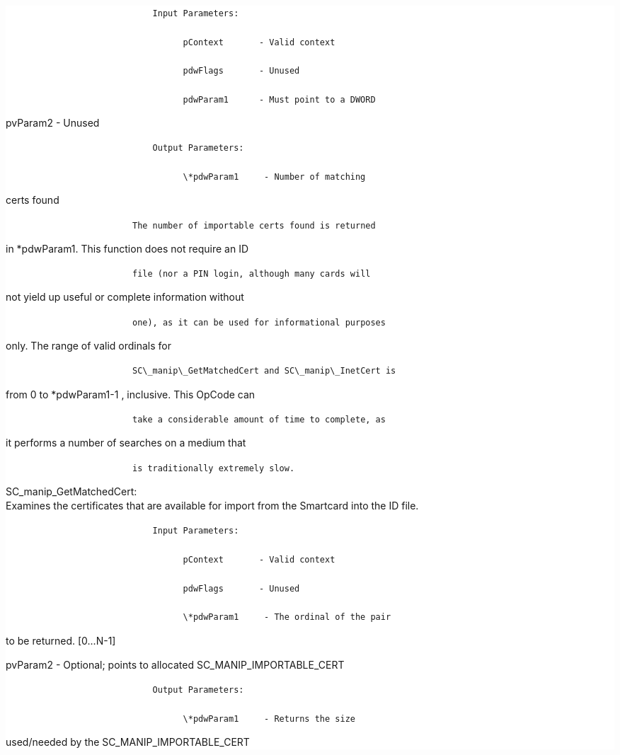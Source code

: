                                  Input Parameters:  

                                       pContext       - Valid context  

                                       pdwFlags       - Unused  

                                       pdwParam1      - Must point to a DWORD


                                      
pvParam2       - Unused  

  

                                 Output Parameters:  

                                       \*pdwParam1     - Number of matching
certs found  

  

                             The number of importable certs found is returned
in \*pdwParam1. This function does not require an ID  

                             file (nor a PIN login, although many cards will
not yield up useful or complete information without   

                             one), as it can be used for informational purposes
only.  The range of valid ordinals for   

                             SC\_manip\_GetMatchedCert and SC\_manip\_InetCert is
from 0 to \*pdwParam1-1 , inclusive. This OpCode can   

                             take a considerable amount of time to complete, as
it performs a number of searches on a medium that   

                             is traditionally extremely slow.


 


SC\_manip\_GetMatchedCert:    
Examines the certificates that are available for import from the Smartcard into
the ID file.  

  

                                 Input Parameters:  

                                       pContext       - Valid context  

                                       pdwFlags       - Unused  

                                       \*pdwParam1     - The ordinal of the pair
to be returned. [0...N-1]


                                      
pvParam2       - Optional; points to allocated SC\_MANIP\_IMPORTABLE\_CERT  

  

                                 Output Parameters:  

                                       \*pdwParam1     - Returns the size
used/needed by the SC\_MANIP\_IMPORTABLE\_CERT  
